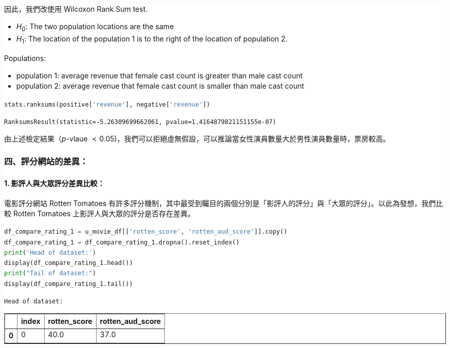 因此，我們改使用 Wilcoxon Rank Sum test.

+ $H_0$: The two population locations are the same
+ $H_1$: The location of the population 1 is to the right of the location of population 2.

Populations:

+ population 1: average revenue that female cast count is greater than male cast count
+ population 2: average revenue that female cast count is smaller than male cast count


```python
stats.ranksums(positive['revenue'], negative['revenue'])
```




    RanksumsResult(statistic=-5.26309699662061, pvalue=1.4164879821151155e-07)



由上述檢定結果（$p$-vlaue $< 0.05$)，我們可以拒絕虛無假設，可以推論當女性演員數量大於男性演員數量時，票房較高。

### 四、評分網站的差異：

#### 1. 影評人與大眾評分差異比較：

電影評分網站 Rotten Tomatoes 有許多評分機制，其中最受到矚目的兩個分別是「影評人的評分」與「大眾的評分」。以此為發想，我們比較 Rotten Tomatoes 上影評人與大眾的評分是否存在差異。 


```python
df_compare_rating_1 = u_movie_df[['rotten_score', 'rotten_aud_score']].copy()
df_compare_rating_1 = df_compare_rating_1.dropna().reset_index()
print('Head of dataset:')
display(df_compare_rating_1.head())
print("Tail of dataset:")
display(df_compare_rating_1.tail())
```

    Head of dataset:



<div>
<style scoped>
    .dataframe tbody tr th:only-of-type {
        vertical-align: middle;
    }

    .dataframe tbody tr th {
        vertical-align: top;
    }

    .dataframe thead th {
        text-align: right;
    }
</style>
<table border="1" class="dataframe">
  <thead>
    <tr style="text-align: right;">
      <th></th>
      <th>index</th>
      <th>rotten_score</th>
      <th>rotten_aud_score</th>
    </tr>
  </thead>
  <tbody>
    <tr>
      <th>0</th>
      <td>0</td>
      <td>40.0</td>
      <td>37.0</td>
